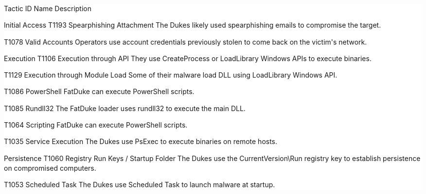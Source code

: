 

Tactic
ID
Name
Description




Initial Access
T1193
Spearphishing Attachment
The Dukes likely used spearphishing emails to compromise the target.


T1078
Valid Accounts
Operators use account credentials previously stolen to come back on the victim's network.


Execution
T1106
Execution through API
They use CreateProcess or LoadLibrary Windows APIs to execute binaries.


T1129
Execution through Module Load
Some of their malware load DLL using LoadLibrary Windows API.


T1086
PowerShell
FatDuke can execute PowerShell scripts.


T1085
Rundll32
The FatDuke loader uses rundll32 to execute the main DLL.


T1064
Scripting
FatDuke can execute PowerShell scripts.


T1035
Service Execution
The Dukes use PsExec to execute binaries on remote hosts.


Persistence
T1060
Registry Run Keys / Startup Folder
The Dukes use the CurrentVersion\Run registry key to establish persistence on compromised computers.


T1053
Scheduled Task
The Dukes use Scheduled Task to launch malware at startup.
